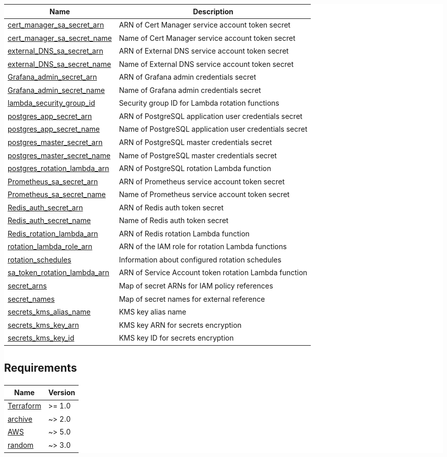| Name | Description |
|------|-------------|
| <a name="output_cert_manager_sa_secret_arn"></a> [cert\_manager\_sa\_secret\_arn](#output\_cert\_manager\_sa\_secret\_arn) | ARN of Cert Manager service account token secret |
| <a name="output_cert_manager_sa_secret_name"></a> [cert\_manager\_sa\_secret\_name](#output\_cert\_manager\_sa\_secret\_name) | Name of Cert Manager service account token secret |
| <a name="output_external_dns_sa_secret_arn"></a> [external\_DNS\_sa\_secret\_arn](#output\_external\_dns\_sa\_secret\_arn) | ARN of External DNS service account token secret |
| <a name="output_external_dns_sa_secret_name"></a> [external\_DNS\_sa\_secret\_name](#output\_external\_dns\_sa\_secret\_name) | Name of External DNS service account token secret |
| <a name="output_grafana_admin_secret_arn"></a> [Grafana\_admin\_secret\_arn](#output\_grafana\_admin\_secret\_arn) | ARN of Grafana admin credentials secret |
| <a name="output_grafana_admin_secret_name"></a> [Grafana\_admin\_secret\_name](#output\_grafana\_admin\_secret\_name) | Name of Grafana admin credentials secret |
| <a name="output_lambda_security_group_id"></a> [lambda\_security\_group\_id](#output\_lambda\_security\_group\_id) | Security group ID for Lambda rotation functions |
| <a name="output_postgres_app_secret_arn"></a> [postgres\_app\_secret\_arn](#output\_postgres\_app\_secret\_arn) | ARN of PostgreSQL application user credentials secret |
| <a name="output_postgres_app_secret_name"></a> [postgres\_app\_secret\_name](#output\_postgres\_app\_secret\_name) | Name of PostgreSQL application user credentials secret |
| <a name="output_postgres_master_secret_arn"></a> [postgres\_master\_secret\_arn](#output\_postgres\_master\_secret\_arn) | ARN of PostgreSQL master credentials secret |
| <a name="output_postgres_master_secret_name"></a> [postgres\_master\_secret\_name](#output\_postgres\_master\_secret\_name) | Name of PostgreSQL master credentials secret |
| <a name="output_postgres_rotation_lambda_arn"></a> [postgres\_rotation\_lambda\_arn](#output\_postgres\_rotation\_lambda\_arn) | ARN of PostgreSQL rotation Lambda function |
| <a name="output_prometheus_sa_secret_arn"></a> [Prometheus\_sa\_secret\_arn](#output\_prometheus\_sa\_secret\_arn) | ARN of Prometheus service account token secret |
| <a name="output_prometheus_sa_secret_name"></a> [Prometheus\_sa\_secret\_name](#output\_prometheus\_sa\_secret\_name) | Name of Prometheus service account token secret |
| <a name="output_redis_auth_secret_arn"></a> [Redis\_auth\_secret\_arn](#output\_redis\_auth\_secret\_arn) | ARN of Redis auth token secret |
| <a name="output_redis_auth_secret_name"></a> [Redis\_auth\_secret\_name](#output\_redis\_auth\_secret\_name) | Name of Redis auth token secret |
| <a name="output_redis_rotation_lambda_arn"></a> [Redis\_rotation\_lambda\_arn](#output\_redis\_rotation\_lambda\_arn) | ARN of Redis rotation Lambda function |
| <a name="output_rotation_lambda_role_arn"></a> [rotation\_lambda\_role\_arn](#output\_rotation\_lambda\_role\_arn) | ARN of the IAM role for rotation Lambda functions |
| <a name="output_rotation_schedules"></a> [rotation\_schedules](#output\_rotation\_schedules) | Information about configured rotation schedules |
| <a name="output_sa_token_rotation_lambda_arn"></a> [sa\_token\_rotation\_lambda\_arn](#output\_sa\_token\_rotation\_lambda\_arn) | ARN of Service Account token rotation Lambda function |
| <a name="output_secret_arns"></a> [secret\_arns](#output\_secret\_arns) | Map of secret ARNs for IAM policy references |
| <a name="output_secret_names"></a> [secret\_names](#output\_secret\_names) | Map of secret names for external reference |
| <a name="output_secrets_kms_alias_name"></a> [secrets\_kms\_alias\_name](#output\_secrets\_kms\_alias\_name) | KMS key alias name |
| <a name="output_secrets_kms_key_arn"></a> [secrets\_kms\_key\_arn](#output\_secrets\_kms\_key\_arn) | KMS key ARN for secrets encryption |
| <a name="output_secrets_kms_key_id"></a> [secrets\_kms\_key\_id](#output\_secrets\_kms\_key\_id) | KMS key ID for secrets encryption |


## Requirements

| Name | Version |
|------|---------|
| <a name="requirement_terraform"></a> [Terraform](#requirement\_terraform) | >= 1.0 |
| <a name="requirement_archive"></a> [archive](#requirement\_archive) | ~> 2.0 |
| <a name="requirement_aws"></a> [AWS](#requirement\_aws) | ~> 5.0 |
| <a name="requirement_random"></a> [random](#requirement\_random) | ~> 3.0 |
